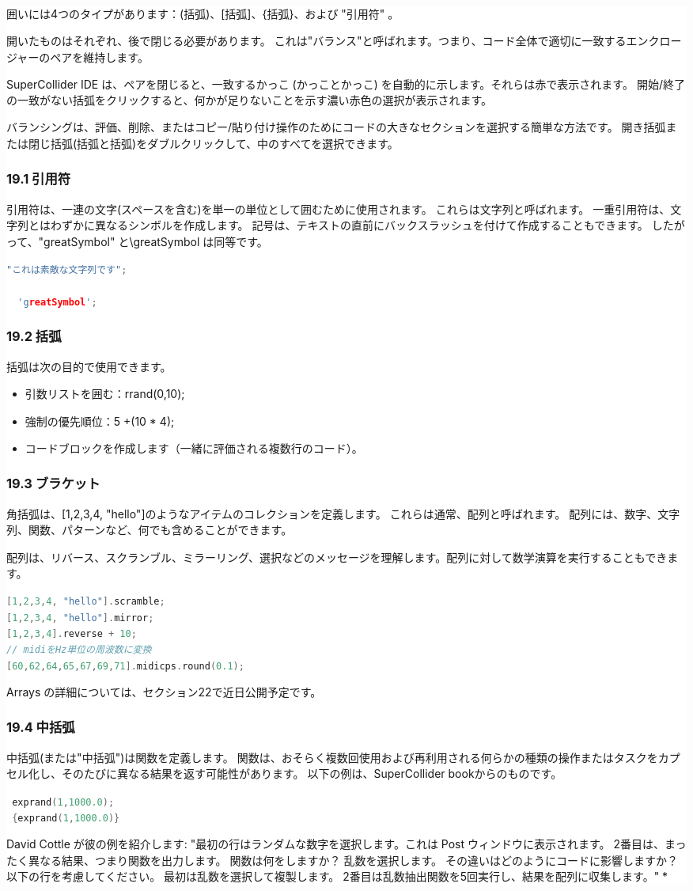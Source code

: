 囲いには4つのタイプがあります：(括弧)、[括弧]、{括弧}、および "引用符" 。

開いたものはそれぞれ、後で閉じる必要があります。 これは"バランス"と呼ばれます。つまり、コード全体で適切に一致するエンクロージャーのペアを維持します。

 SuperCollider IDE は、ペアを閉じると、一致するかっこ (かっことかっこ) を自動的に示します。それらは赤で表示されます。 開始/終了の一致がない括弧をクリックすると、何かが足りないことを示す濃い赤色の選択が表示されます。

バランシングは、評価、削除、またはコピー/貼り付け操作のためにコードの大きなセクションを選択する簡単な方法です。 開き括弧または閉じ括弧(括弧と括弧)をダブルクリックして、中のすべてを選択できます。

### 19.1 引用符

引用符は、一連の文字(スペースを含む)を単一の単位として囲むために使用されます。 これらは文字列と呼ばれます。 一重引用符は、文字列とはわずかに異なるシンボルを作成します。 記号は、テキストの直前にバックスラッシュを付けて作成することもできます。 したがって、"greatSymbol" と\greatSymbol は同等です。

```c
"これは素敵な文字列です"; 

  'greatSymbol';
```

### 19.2 括弧 

括弧は次の目的で使用できます。

- 引数リストを囲む：rrand(0,10);

- 強制の優先順位：5 	+(10 * 4);

- コードブロックを作成します（一緒に評価される複数行のコード）。 

###  19.3 ブラケット

角括弧は、[1,2,3,4, "hello"]のようなアイテムのコレクションを定義します。 これらは通常、配列と呼ばれます。 配列には、数字、文字列、関数、パターンなど、何でも含めることができます。  

配列は、リバース、スクランブル、ミラーリング、選択などのメッセージを理解します。配列に対して数学演算を実行することもできます。 

```c
[1,2,3,4, "hello"].scramble;
[1,2,3,4, "hello"].mirror;
[1,2,3,4].reverse + 10;
// midiをHz単位の周波数に変換
[60,62,64,65,67,69,71].midicps.round(0.1);
```

Arrays の詳細については、セクション22で近日公開予定です。

### 19.4 中括弧

中括弧(または"中括弧")は関数を定義します。 関数は、おそらく複数回使用および再利用される何らかの種類の操作またはタスクをカプセル化し、そのたびに異なる結果を返す可能性があります。 以下の例は、SuperCollider bookからのものです。

```c
 exprand(1,1000.0);
 {exprand(1,1000.0)}
```

David Cottle が彼の例を紹介します: "最初の行はランダムな数字を選択します。これは Post ウィンドウに表示されます。 2番目は、まったく異なる結果、つまり関数を出力します。 関数は何をしますか？ 乱数を選択します。 その違いはどのようにコードに影響しますか？ 以下の行を考慮してください。 最初は乱数を選択して複製します。 2番目は乱数抽出関数を5回実行し、結果を配列に収集します。" *
